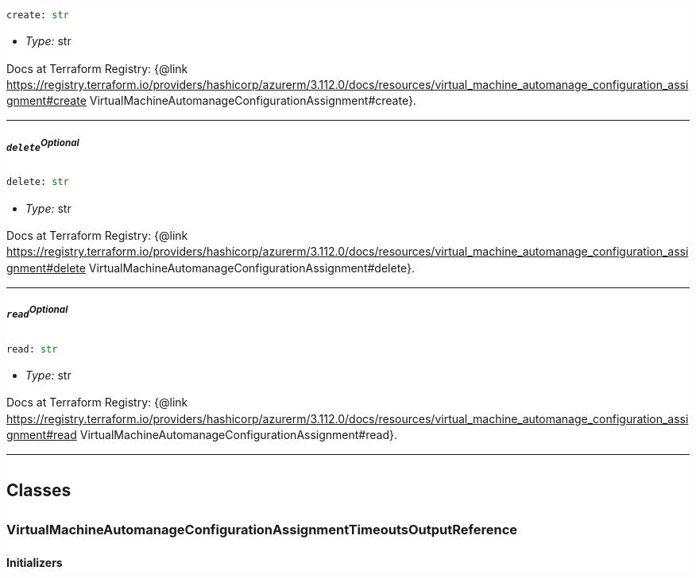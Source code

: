 ```python
create: str
```

- *Type:* str

Docs at Terraform Registry: {@link https://registry.terraform.io/providers/hashicorp/azurerm/3.112.0/docs/resources/virtual_machine_automanage_configuration_assignment#create VirtualMachineAutomanageConfigurationAssignment#create}.

---

##### `delete`<sup>Optional</sup> <a name="delete" id="@cdktf/provider-azurerm.virtualMachineAutomanageConfigurationAssignment.VirtualMachineAutomanageConfigurationAssignmentTimeouts.property.delete"></a>

```python
delete: str
```

- *Type:* str

Docs at Terraform Registry: {@link https://registry.terraform.io/providers/hashicorp/azurerm/3.112.0/docs/resources/virtual_machine_automanage_configuration_assignment#delete VirtualMachineAutomanageConfigurationAssignment#delete}.

---

##### `read`<sup>Optional</sup> <a name="read" id="@cdktf/provider-azurerm.virtualMachineAutomanageConfigurationAssignment.VirtualMachineAutomanageConfigurationAssignmentTimeouts.property.read"></a>

```python
read: str
```

- *Type:* str

Docs at Terraform Registry: {@link https://registry.terraform.io/providers/hashicorp/azurerm/3.112.0/docs/resources/virtual_machine_automanage_configuration_assignment#read VirtualMachineAutomanageConfigurationAssignment#read}.

---

## Classes <a name="Classes" id="Classes"></a>

### VirtualMachineAutomanageConfigurationAssignmentTimeoutsOutputReference <a name="VirtualMachineAutomanageConfigurationAssignmentTimeoutsOutputReference" id="@cdktf/provider-azurerm.virtualMachineAutomanageConfigurationAssignment.VirtualMachineAutomanageConfigurationAssignmentTimeoutsOutputReference"></a>

#### Initializers <a name="Initializers" id="@cdktf/provider-azurerm.virtualMachineAutomanageConfigurationAssignment.VirtualMachineAutomanageConfigurationAssignmentTimeoutsOutputReference.Initializer"></a>

